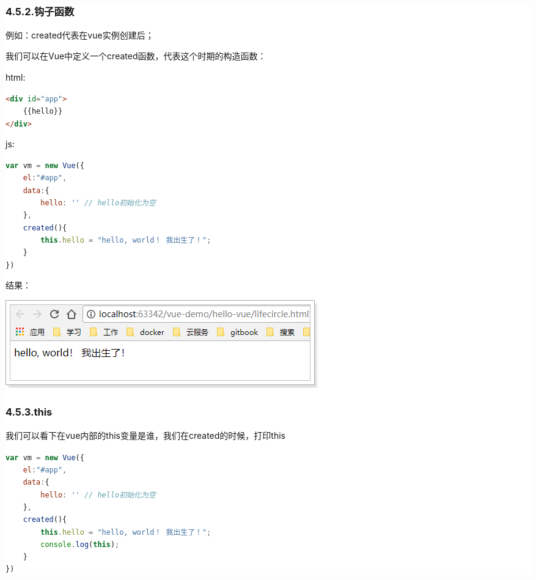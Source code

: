 ### 4.5.2.钩子函数

例如：created代表在vue实例创建后；

我们可以在Vue中定义一个created函数，代表这个时期的构造函数：



html:

```html
<div id="app">
    {{hello}}
</div>
```

js:

```js
var vm = new Vue({
    el:"#app",
    data:{
        hello: '' // hello初始化为空
    },
    created(){
        this.hello = "hello, world！ 我出生了！";
    }
})
```

结果：

 ![1525843098485](assets/1525843098485.png)



### 4.5.3.this

我们可以看下在vue内部的this变量是谁，我们在created的时候，打印this

```js
var vm = new Vue({
    el:"#app",
    data:{
        hello: '' // hello初始化为空
    },
    created(){
        this.hello = "hello, world！ 我出生了！";
        console.log(this);
    }
})
```
